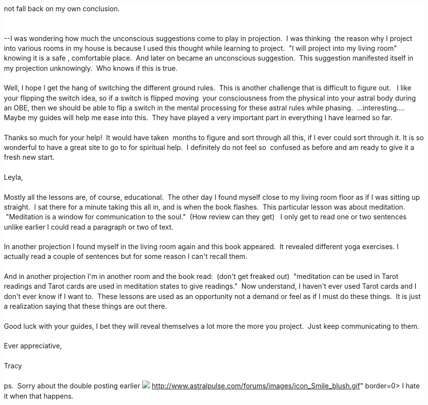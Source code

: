  not
</u>
fall back on my own conclusion.
<br>
<br>
<br>
--I was wondering how much the unconscious suggestions come to play in projection.  I was thinking  the reason why I project into various rooms in my house is because I used this thought while learning to project.  "I will project into my living room" knowing it is a safe , comfortable place.  And later on became an unconscious suggestion.  This suggestion manifested itself in my projection unknowingly.  Who knows if this is true.
<br>
<br>
Well, I hope I get the hang of switching the different ground rules.  This is another challenge that is difficult to figure out.   I like your flipping the switch idea, so if a switch is flipped moving  your consciousness from the physical into your astral body during an OBE, then we should be able to flip a switch in the mental processing for these astral rules while phasing.  ...interesting....   Maybe my guides will help me ease into this.  They have played a very important part in everything I have learned so far.
<br>
<br>
Thanks so much for your help!  It would have taken  months to figure and sort through all this, if I ever could sort through it. It is so wonderful to have a great site to go to for spiritual help.  I definitely do not feel so  confused as before and am ready to give it a fresh new start.
<br>
<br>
Leyla,
<br>
<br>
Mostly all the lessons are, of course, educational.  The other day I found myself close to my living room floor as if I was sitting up straight.  I sat there for a minute taking this all in, and is when the book flashes.  This particular lesson was about meditation.  "Meditation is a window for communication to the soul."  (How review can they get)   I only get to read one or two sentences unlike earlier I could read a paragraph or two of text.
<br>
<br>
In another projection I found myself in the living room again and this book appeared.  It revealed different yoga exercises. I actually read a couple of sentences but for some reason I can't recall them.
<br>
<br>
And in another projection I'm in another room and the book read:  (don't get freaked out)  "meditation can be used in Tarot readings and Tarot cards are used in meditation states to give readings."  Now understand, I haven't ever used Tarot cards and I don't ever know if I want to.  These lessons are used as an opportunity not a demand or feel as if I must do these things.  It is just a realization saying that these things are out there.
<br>
<br>
Good luck with your guides, I bet they will reveal themselves a lot more the more you project.  Just keep communicating to them.
<br>
<br>
Ever appreciative,
<br>
<br>
Tracy
<br>
<br>
ps.  Sorry about the double posting earlier
<img class="bbc_link" href="http://www.astralpulse.com/forums/images/icon_Smile_blush.gif" rel="noopener" src='"&lt;a' target="_blank"/>
http://www.astralpulse.com/forums/images/icon_Smile_blush.gif" border=0&gt; I hate it when that happens.
<br>